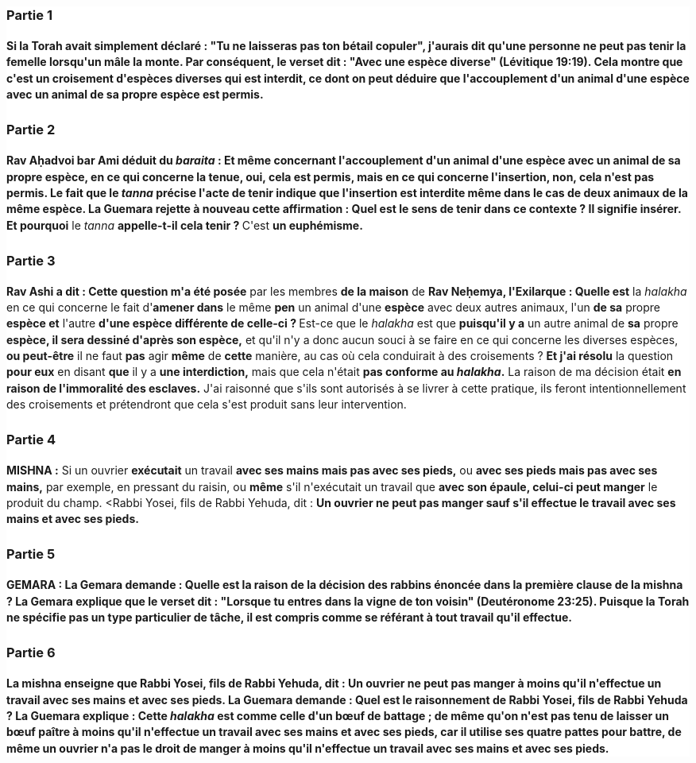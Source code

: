 
### Partie 1
<b>Si la Torah avait simplement <b>déclaré : "Tu ne laisseras pas ton bétail copuler", j'aurais dit</b> qu'une <b>personne ne peut pas tenir la</b> <b>femelle lorsqu'un mâle la monte.</b> Par conséquent, <b>le verset dit : "Avec une espèce diverse"</b> (Lévitique 19:19). Cela montre que <b>c'est</b> un croisement d'espèces <b>diverses qui est interdit,</b> ce dont on peut déduire que l'accouplement d'un animal d'une <b>espèce avec</b> un animal <b>de sa</b> propre <b>espèce est permis.</b>

### Partie 2
Rav Aḥadvoi bar Ami déduit du <i>baraita</i> : <b>Et même</b> concernant l'accouplement d'un animal d'une <b>espèce avec</b> un animal <b>de sa</b> propre <b>espèce,</b> en ce qui concerne la <b>tenue, oui,</b> cela est permis, mais en ce qui concerne l'<b>insertion, non,</b> cela n'est pas permis. Le fait que le <i>tanna</i> précise l'acte de tenir indique que l'insertion est interdite même dans le cas de deux animaux de la même espèce. La Guemara rejette à nouveau cette affirmation : <b>Quel est</b> le sens de <b>tenir</b> dans ce contexte ? Il signifie <b>insérer</b>. Et pourquoi</b> le <i>tanna</i> <b>appelle-t-il cela tenir ? </b> C'est <b>un euphémisme.</b>

### Partie 3
<b>Rav Ashi a dit : Cette question m'a été posée</b> par les membres <b>de la maison</b> de <b>Rav Neḥemya, l'Exilarque : Quelle est</b> la <i>halakha</i> en ce qui concerne le fait d'<b>amener dans</b> le même <b>pen</b> un animal d'une <b>espèce</b> avec deux autres animaux, l'un <b>de sa</b> propre <b>espèce et</b> l'autre <b>d'une espèce différente de celle-ci ? </b> Est-ce que le <i>halakha</i> est que <b>puisqu'il y a</b> un autre animal de <b>sa</b> propre <b>espèce, il sera dessiné d'après son espèce,</b> et qu'il n'y a donc aucun souci à se faire en ce qui concerne les diverses espèces, <b>ou peut-être</b> il ne faut <b>pas</b> agir <b>même</b> de <b>cette</b> manière, au cas où cela conduirait à des croisements ? <b>Et j'ai résolu</b> la question <b>pour eux</b> en disant <b>que</b> il y a <b>une interdiction,</b> mais que cela n'était <b>pas conforme au <i>halakha</i>.</b> La raison de ma décision était <b>en raison de l'immoralité des esclaves.</b> J'ai raisonné que s'ils sont autorisés à se livrer à cette pratique, ils feront intentionnellement des croisements et prétendront que cela s'est produit sans leur intervention.

### Partie 4
<strong>MISHNA :</strong> Si un ouvrier <b>exécutait</b> un travail <b>avec ses mains mais pas avec ses pieds,</b> ou <b>avec ses pieds mais pas avec ses mains,</b> par exemple, en pressant du raisin, ou <b>même</b> s'il n'exécutait un travail que <b>avec son épaule, celui-ci peut manger</b> le produit du champ. <Rabbi Yosei, fils de Rabbi Yehuda, dit : <b>Un ouvrier ne peut pas manger <b>sauf s'il effectue</b> le travail <b>avec ses mains et avec ses pieds.</b>

### Partie 5
<strong>GEMARA : </strong>La Gemara demande : <b>Quelle est la raison</b> de la décision des rabbins énoncée dans la première clause de la mishna ? La Gemara explique que le verset dit : <b>"Lorsque tu entres dans la vigne de ton voisin"</b> (Deutéronome 23:25). Puisque la Torah ne spécifie pas un type particulier de tâche, il est compris comme se référant <b>à tout</b> travail <b>qu'il effectue.</b>

### Partie 6
La mishna enseigne que <b>Rabbi Yosei, fils de Rabbi Yehuda, dit :</b> Un ouvrier ne peut pas manger <b>à moins qu'il n'effectue</b> un travail <b>avec ses mains et avec ses pieds.</b> La Guemara demande : <b>Quel est le raisonnement de Rabbi Yosei, fils de Rabbi Yehuda ?</b> La Guemara explique : Cette <i>halakha</i> est <b>comme</b> celle d'un <b>bœuf de battage ; de même</b> qu'on n'est pas tenu de laisser <b>un bœuf</b> paître <b>à moins qu'il n'effectue</b> un travail <b>avec ses mains et avec ses pieds,</b> car il utilise ses quatre pattes pour battre, <b>de même un ouvrier</b> n'a pas le droit de manger <b>à moins qu'il n'effectue</b> un travail <b>avec ses mains et avec ses pieds.</b>
